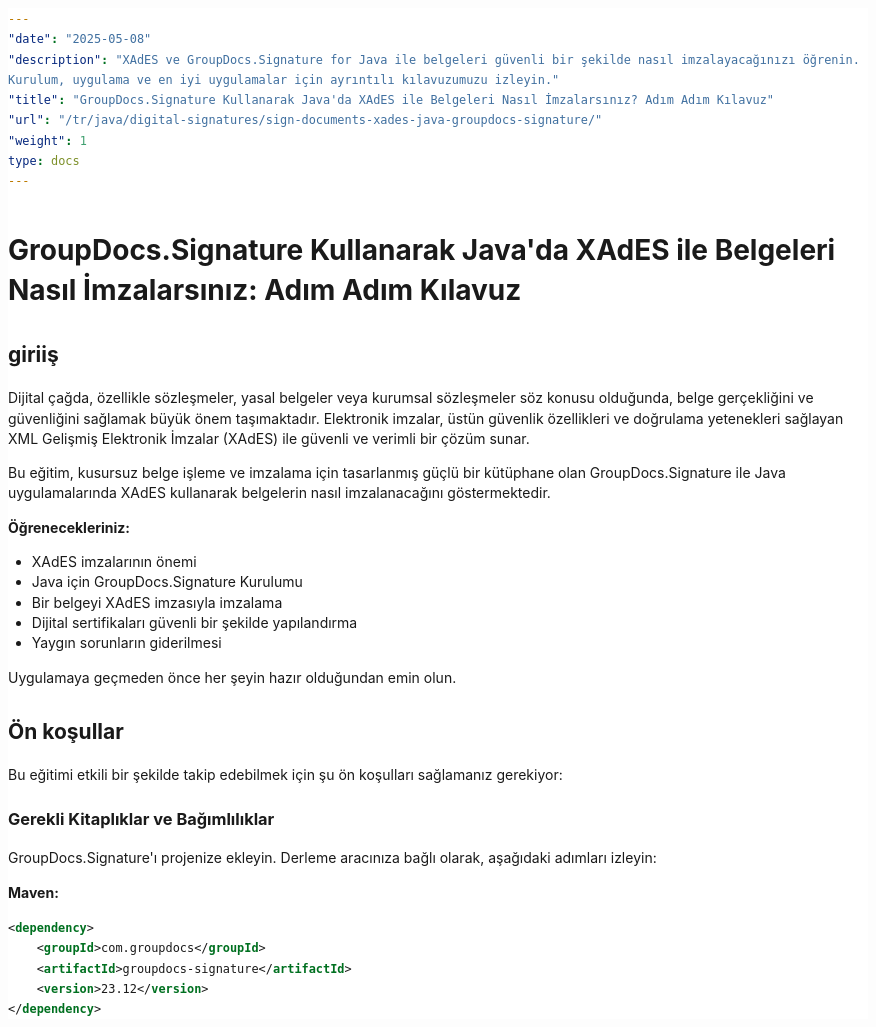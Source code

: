 ```yaml
---
"date": "2025-05-08"
"description": "XAdES ve GroupDocs.Signature for Java ile belgeleri güvenli bir şekilde nasıl imzalayacağınızı öğrenin. Kurulum, uygulama ve en iyi uygulamalar için ayrıntılı kılavuzumuzu izleyin."
"title": "GroupDocs.Signature Kullanarak Java'da XAdES ile Belgeleri Nasıl İmzalarsınız? Adım Adım Kılavuz"
"url": "/tr/java/digital-signatures/sign-documents-xades-java-groupdocs-signature/"
"weight": 1
type: docs
---
```

# GroupDocs.Signature Kullanarak Java'da XAdES ile Belgeleri Nasıl İmzalarsınız: Adım Adım Kılavuz

## giriiş

Dijital çağda, özellikle sözleşmeler, yasal belgeler veya kurumsal sözleşmeler söz konusu olduğunda, belge gerçekliğini ve güvenliğini sağlamak büyük önem taşımaktadır. Elektronik imzalar, üstün güvenlik özellikleri ve doğrulama yetenekleri sağlayan XML Gelişmiş Elektronik İmzalar (XAdES) ile güvenli ve verimli bir çözüm sunar.

Bu eğitim, kusursuz belge işleme ve imzalama için tasarlanmış güçlü bir kütüphane olan GroupDocs.Signature ile Java uygulamalarında XAdES kullanarak belgelerin nasıl imzalanacağını göstermektedir.

**Öğrenecekleriniz:**
- XAdES imzalarının önemi
- Java için GroupDocs.Signature Kurulumu
- Bir belgeyi XAdES imzasıyla imzalama
- Dijital sertifikaları güvenli bir şekilde yapılandırma
- Yaygın sorunların giderilmesi

Uygulamaya geçmeden önce her şeyin hazır olduğundan emin olun.

## Ön koşullar

Bu eğitimi etkili bir şekilde takip edebilmek için şu ön koşulları sağlamanız gerekiyor:

### Gerekli Kitaplıklar ve Bağımlılıklar

GroupDocs.Signature'ı projenize ekleyin. Derleme aracınıza bağlı olarak, aşağıdaki adımları izleyin:

**Maven:**
```xml
<dependency>
    <groupId>com.groupdocs</groupId>
    <artifactId>groupdocs-signature</artifactId>
    <version>23.12</version>
</dependency>
```
